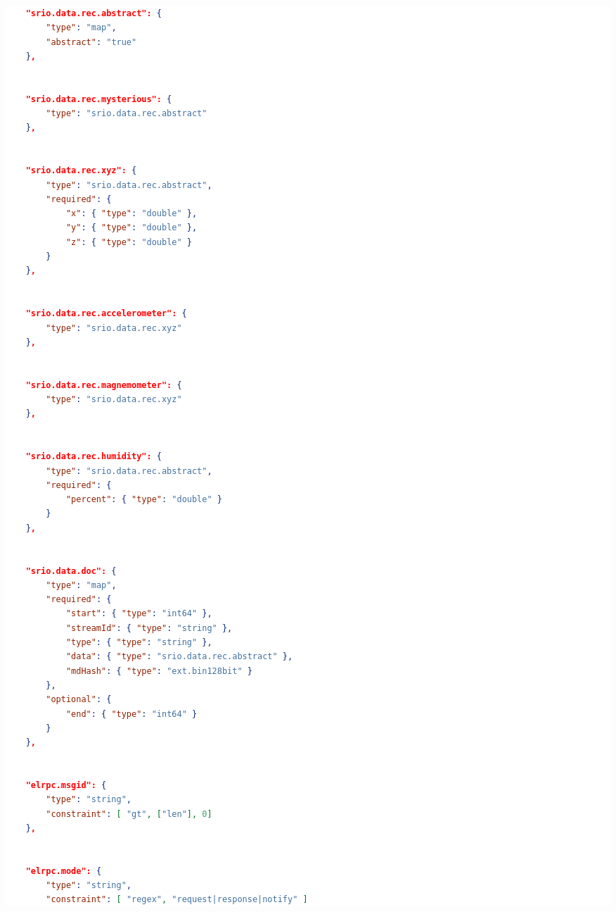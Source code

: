```json
    "srio.data.rec.abstract": {
        "type": "map",
        "abstract": "true"
    },


    "srio.data.rec.mysterious": {
        "type": "srio.data.rec.abstract"
    },


    "srio.data.rec.xyz": {
        "type": "srio.data.rec.abstract",
        "required": {
            "x": { "type": "double" },
            "y": { "type": "double" },
            "z": { "type": "double" }
        }
    },


    "srio.data.rec.accelerometer": {
        "type": "srio.data.rec.xyz"
    },


    "srio.data.rec.magnemometer": {
        "type": "srio.data.rec.xyz"
    },


    "srio.data.rec.humidity": {
        "type": "srio.data.rec.abstract",
        "required": {
            "percent": { "type": "double" }
        }
    },


    "srio.data.doc": {
        "type": "map",
        "required": {
            "start": { "type": "int64" },
            "streamId": { "type": "string" },
            "type": { "type": "string" },
            "data": { "type": "srio.data.rec.abstract" },
            "mdHash": { "type": "ext.bin128bit" }
        },
        "optional": {
            "end": { "type": "int64" }
        }
    },


    "elrpc.msgid": {
        "type": "string",
        "constraint": [ "gt", ["len"], 0]
    },


    "elrpc.mode": {
        "type": "string",
        "constraint": [ "regex", "request|response|notify" ]
```